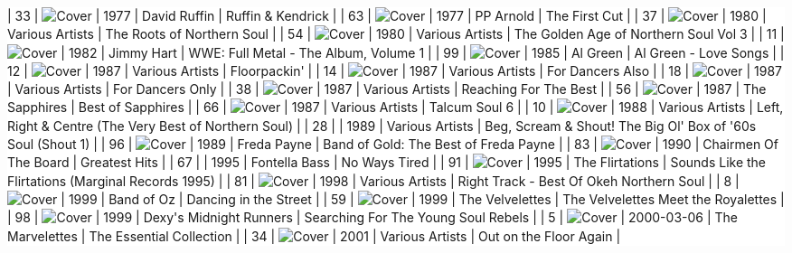 | 33 | ![Cover](https://i.discogs.com/Uo6GDgJoU6KRrvii6AuXAY-POWilqvpRqdPF8KQLJhc/rs:fit/g:sm/q:40/h:150/w:150/czM6Ly9kaXNjb2dz/LWRhdGFiYXNlLWlt/YWdlcy9SLTU1ODQ1/OC0xMjE5ODU1MjY3/LmpwZWc.jpeg) | 1977 | David Ruffin | Ruffin &amp; Kendrick |
| 63 | ![Cover](https://i.discogs.com/1DNtXqSplvbu-GchcFsfYYF-B1icjQMaCB8pfgXY-Es/rs:fit/g:sm/q:40/h:150/w:150/czM6Ly9kaXNjb2dz/LWRhdGFiYXNlLWlt/YWdlcy9SLTYwNTI2/NzYtMTQwOTg0NzM0/Ny00ODcwLmpwZWc.jpeg) | 1977 | PP Arnold | The First Cut |
| 37 | ![Cover](https://i.discogs.com/lB-sJBd_jopMdaAe8_enDHBhRT9YRVRf89kcPeXYBmo/rs:fit/g:sm/q:40/h:150/w:150/czM6Ly9kaXNjb2dz/LWRhdGFiYXNlLWlt/YWdlcy9SLTIyNTk2/NTgtMTQ5MDA5MDQ5/MS0yNTM3LmpwZWc.jpeg) | 1980 | Various Artists | The Roots of Northern Soul |
| 54 | ![Cover](https://i.discogs.com/lB-sJBd_jopMdaAe8_enDHBhRT9YRVRf89kcPeXYBmo/rs:fit/g:sm/q:40/h:150/w:150/czM6Ly9kaXNjb2dz/LWRhdGFiYXNlLWlt/YWdlcy9SLTIyNTk2/NTgtMTQ5MDA5MDQ5/MS0yNTM3LmpwZWc.jpeg) | 1980 | Various Artists | The Golden Age of Northern Soul Vol 3 |
| 11 | ![Cover](https://i.discogs.com/lzHvzR2sjycZlX-lUkutkSAiy3Eiq0gAGU0x2OQGpEw/rs:fit/g:sm/q:40/h:150/w:150/czM6Ly9kaXNjb2dz/LWRhdGFiYXNlLWlt/YWdlcy9SLTQwOTU4/MzktMTM1NTA3OTYx/NC0yMzEwLmpwZWc.jpeg) | 1982 | Jimmy Hart | WWE: Full Metal - The Album, Volume 1 |
| 99 | ![Cover](https://i.discogs.com/qub3SmKJtQ7zP3fUkoHdrUlIne9rrq7WpyUCXBqUaCw/rs:fit/g:sm/q:40/h:150/w:150/czM6Ly9kaXNjb2dz/LWRhdGFiYXNlLWlt/YWdlcy9SLTI2MDYy/MzgtMTM2OTY2MjY1/My05NDQ1LmpwZWc.jpeg) | 1985 | Al Green | Al Green - Love Songs |
| 12 | ![Cover](https://i.discogs.com/91dviHomhuUGo_DpsUbRJU82CNcftN3iBX-kMia5u1I/rs:fit/g:sm/q:40/h:150/w:150/czM6Ly9kaXNjb2dz/LWRhdGFiYXNlLWlt/YWdlcy9SLTExMjA2/ODctMTIxMTIyMTQ3/OC5qcGVn.jpeg) | 1987 | Various Artists | Floorpackin' |
| 14 | ![Cover](https://i.discogs.com/91dviHomhuUGo_DpsUbRJU82CNcftN3iBX-kMia5u1I/rs:fit/g:sm/q:40/h:150/w:150/czM6Ly9kaXNjb2dz/LWRhdGFiYXNlLWlt/YWdlcy9SLTExMjA2/ODctMTIxMTIyMTQ3/OC5qcGVn.jpeg) | 1987 | Various Artists | For Dancers Also |
| 18 | ![Cover](https://i.discogs.com/91dviHomhuUGo_DpsUbRJU82CNcftN3iBX-kMia5u1I/rs:fit/g:sm/q:40/h:150/w:150/czM6Ly9kaXNjb2dz/LWRhdGFiYXNlLWlt/YWdlcy9SLTExMjA2/ODctMTIxMTIyMTQ3/OC5qcGVn.jpeg) | 1987 | Various Artists | For Dancers Only |
| 38 | ![Cover](https://i.discogs.com/91dviHomhuUGo_DpsUbRJU82CNcftN3iBX-kMia5u1I/rs:fit/g:sm/q:40/h:150/w:150/czM6Ly9kaXNjb2dz/LWRhdGFiYXNlLWlt/YWdlcy9SLTExMjA2/ODctMTIxMTIyMTQ3/OC5qcGVn.jpeg) | 1987 | Various Artists | Reaching For The Best |
| 56 | ![Cover](https://i.discogs.com/PtlyA5lx0morvpMJJ5q5mPbpLYOCv1atlyk6zqOCs4k/rs:fit/g:sm/q:40/h:150/w:150/czM6Ly9kaXNjb2dz/LWRhdGFiYXNlLWlt/YWdlcy9SLTU0NDI0/OTktMTM5MzQ2MDk1/NC05NzgyLmpwZWc.jpeg) | 1987 | The Sapphires | Best of Sapphires |
| 66 | ![Cover](https://i.discogs.com/gnAjh7G0iLZMhzMQGvC93T7nha8M1lSEbzAJOR_kUGE/rs:fit/g:sm/q:40/h:150/w:150/czM6Ly9kaXNjb2dz/LWRhdGFiYXNlLWlt/YWdlcy9SLTEyOTc2/LTAwMS5qcGc.jpeg) | 1987 | Various Artists | Talcum Soul 6 |
| 10 | ![Cover](https://i.discogs.com/ZWMtr0pQ-6ozuPow9DwA2jPyMP7w_aRC2baXW9afVl0/rs:fit/g:sm/q:40/h:150/w:150/czM6Ly9kaXNjb2dz/LWRhdGFiYXNlLWlt/YWdlcy9SLTMyNTI0/MzU2LTE3MzM3OTg0/ODYtODIxMi5qcGVn.jpeg) | 1988 | Various Artists | Left, Right &amp; Centre (The Very Best of Northern Soul) |
| 28 |  | 1989 | Various Artists | Beg, Scream &amp; Shout! The Big Ol' Box of '60s Soul (Shout 1) |
| 96 | ![Cover](https://i.discogs.com/qOqS7-ovB1zArWe7cjewJ7LhrR6wTlb-nAbK3CeW7Nw/rs:fit/g:sm/q:40/h:150/w:150/czM6Ly9kaXNjb2dz/LWRhdGFiYXNlLWlt/YWdlcy9SLTEyNTU5/NDgtMTM5MDIzNTky/NS01MzM3LmpwZWc.jpeg) | 1989 | Freda Payne | Band of Gold: The Best of Freda Payne |
| 83 | ![Cover](https://i.discogs.com/rjHF4s8yAkp15v3QurHp-mTywk6dUmYUpOpqzfsCfRA/rs:fit/g:sm/q:40/h:150/w:150/czM6Ly9kaXNjb2dz/LWRhdGFiYXNlLWlt/YWdlcy9SLTU1ODI4/NjktMTM5NzIwNzQz/Ny04OTE2LmpwZWc.jpeg) | 1990 | Chairmen Of The Board | Greatest Hits |
| 67 |  | 1995 | Fontella Bass | No Ways Tired |
| 91 | ![Cover](https://i.discogs.com/STTr_YMUIcNNoD53TSVvXNhi_MRIlBtc25Cfh5iuzJw/rs:fit/g:sm/q:40/h:150/w:150/czM6Ly9kaXNjb2dz/LWRhdGFiYXNlLWlt/YWdlcy9SLTM0Mjg4/NzktMTM4MDMwNTM2/MS03NjM5LmpwZWc.jpeg) | 1995 | The Flirtations | Sounds Like the Flirtations (Marginal Records 1995) |
| 81 | ![Cover](https://i.discogs.com/-DM8u4ZgktagfB-f4gsxrL7kBdMJC6olzC14nHn8OBs/rs:fit/g:sm/q:40/h:150/w:150/czM6Ly9kaXNjb2dz/LWRhdGFiYXNlLWlt/YWdlcy9SLTE4ODcx/NjM5LTE2MjE5MTA5/MzctMzQ3Mi5qcGVn.jpeg) | 1998 | Various Artists | Right Track - Best Of Okeh Northern Soul |
| 8 | ![Cover](https://i.discogs.com/y5CmdNiz_QFeHkoO4NI8ygJC2akV4LW78GH7-cCUPI4/rs:fit/g:sm/q:40/h:150/w:150/czM6Ly9kaXNjb2dz/LWRhdGFiYXNlLWlt/YWdlcy9SLTE0OTI4/MjAwLTE1ODQyMzMx/MTQtNzYxMC5qcGVn.jpeg) | 1999 | Band of Oz | Dancing in the Street |
| 59 | ![Cover](https://i.discogs.com/vwi1hWFAbIG0ziqeQrbvGsyGmhZX94UAmT_KjjwCuuY/rs:fit/g:sm/q:40/h:150/w:150/czM6Ly9kaXNjb2dz/LWRhdGFiYXNlLWlt/YWdlcy9SLTYxNzgx/ODAtMTUwMTM1NTE3/MC05NTA2LmpwZWc.jpeg) | 1999 | The Velvelettes | The Velvelettes Meet the Royalettes |
| 98 | ![Cover](https://i.discogs.com/yZ33IZ-yJ33BKlDcsMv0qNQvBGXEU6AOy02APg64IE8/rs:fit/g:sm/q:40/h:150/w:150/czM6Ly9kaXNjb2dz/LWRhdGFiYXNlLWlt/YWdlcy9SLTI4MTA4/NC0xMzAxNjM3MzY5/LmpwZWc.jpeg) | 1999 | Dexy's Midnight Runners | Searching For The Young Soul Rebels |
| 5 | ![Cover](https://i.discogs.com/_fGzkYTtMMLsfB1quh1oaxoY4gaDdrUQE-G0FqZZds0/rs:fit/g:sm/q:40/h:150/w:150/czM6Ly9kaXNjb2dz/LWRhdGFiYXNlLWlt/YWdlcy9SLTUxODE1/MDQtMTM4NjczMjk5/My05NTQ3LmpwZWc.jpeg) | 2000-03-06 | The Marvelettes | The Essential Collection |
| 34 | ![Cover](https://i.discogs.com/MbWVsSLnwj-G-tffY6M_XR_Lns6zQ8fsnky6iCInRMU/rs:fit/g:sm/q:40/h:150/w:150/czM6Ly9kaXNjb2dz/LWRhdGFiYXNlLWlt/YWdlcy9SLTQ3ODMy/NzMtMTQzOTAzOTEz/MS04MDExLmpwZWc.jpeg) | 2001 | Various Artists | Out on the Floor Again |